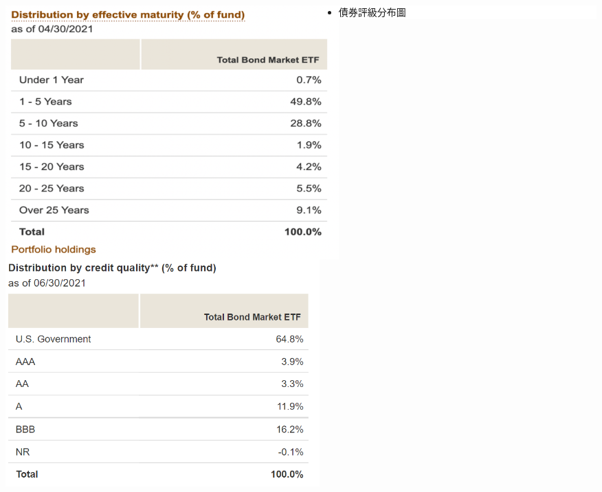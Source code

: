 <img src="./data/BND_maturity.png" style="zoom:60%" align="left">

- 債券評級分布圖

<img src="./data/BND_rating.png" style="zoom:60%" align="left">
